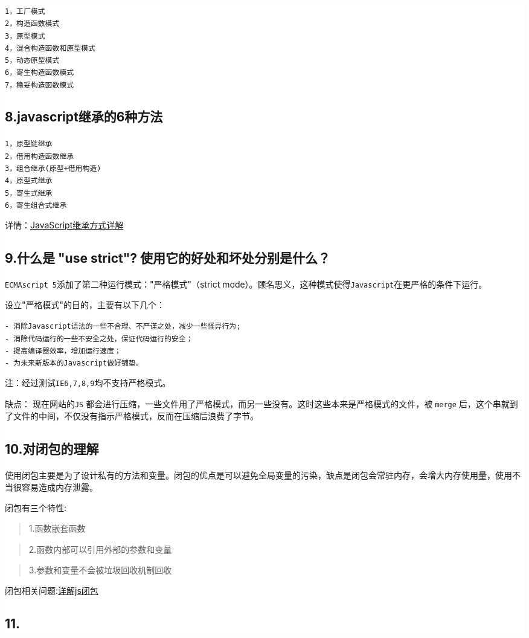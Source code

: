     1，工厂模式
    2，构造函数模式
    3，原型模式
    4，混合构造函数和原型模式
    5，动态原型模式
    6，寄生构造函数模式
    7，稳妥构造函数模式
    
## 8.javascript继承的6种方法

    1，原型链继承
    2，借用构造函数继承
    3，组合继承(原型+借用构造)
    4，原型式继承
    5，寄生式继承
    6，寄生组合式继承
详情：[JavaScript继承方式详解](https://segmentfault.com/a/1190000002440502)

## 9.什么是 "use strict"? 使用它的好处和坏处分别是什么？

`ECMAscript 5`添加了第二种运行模式："严格模式"（strict mode）。顾名思义，这种模式使得`Javascript`在更严格的条件下运行。


设立"严格模式"的目的，主要有以下几个：



    - 消除Javascript语法的一些不合理、不严谨之处，减少一些怪异行为;
    - 消除代码运行的一些不安全之处，保证代码运行的安全；
    - 提高编译器效率，增加运行速度；
    - 为未来新版本的Javascript做好铺垫。

注：经过测试`IE6,7,8,9`均不支持严格模式。

缺点：
现在网站的`JS` 都会进行压缩，一些文件用了严格模式，而另一些没有。这时这些本来是严格模式的文件，被 `merge` 后，这个串就到了文件的中间，不仅没有指示严格模式，反而在压缩后浪费了字节。

## 10.对闭包的理解

使用闭包主要是为了设计私有的方法和变量。闭包的优点是可以避免全局变量的污染，缺点是闭包会常驻内存，会增大内存使用量，使用不当很容易造成内存泄露。

闭包有三个特性:

>1.函数嵌套函数

>2.函数内部可以引用外部的参数和变量

>3.参数和变量不会被垃圾回收机制回收

闭包相关问题:[详解js闭包](https://segmentfault.com/a/1190000000652891)

## 11.

